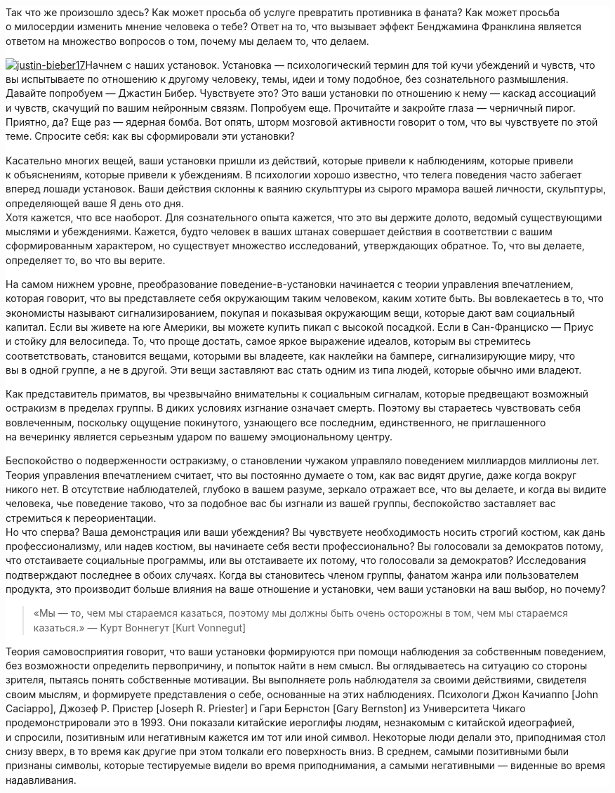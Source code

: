 <p>Так что же произошло здесь? Как может просьба об услуге превратить противника в фаната? Как может просьба о милосердии изменить мнение человека о тебе? Ответ на то, что вызывает эффект Бенджамина Франклина является ответом на множество вопросов о том, почему мы делаем то, что делаем.</p>
<p><a href="/img/the-benjamin-franklin-effect/justin-bieber17.gif"><img height="250" width="242" src="/img/the-benjamin-franklin-effect/justin-bieber17.gif" alt="justin-bieber17" class="alignleft size-full wp-image-794" /></a>Начнем с наших установок. Установка — психологический термин для той кучи убеждений и чувств, что вы испытываете по отношению к другому человеку, темы, идеи и тому подобное, без сознательного размышления. Давайте попробуем — Джастин Бибер. Чувствуете это? Это ваши установки по отношению к нему — каскад ассоциаций и чувств, скачущий по вашим нейронным связям. Попробуем еще. Прочитайте и закройте глаза — черничный пирог. Приятно, да? Еще раз — ядерная бомба. Вот опять, шторм мозговой активности говорит о том, что вы чувствуете по этой теме. Спросите себя: как вы сформировали эти установки?</p>
<p>Касательно многих вещей, ваши установки пришли из действий, которые привели к наблюдениям, которые привели к объяснениям, которые привели к убеждениям. В психологии хорошо известно, что телега поведения часто забегает вперед лошади установок. Ваши действия склонны к ваянию скульптуры из сырого мрамора вашей личности, скульптуры, определяющей ваше Я день ото дня.<br />
Хотя кажется, что все наоборот. Для сознательного опыта кажется, что это вы держите долото, ведомый существующими мыслями и убеждениями. Кажется, будто человек в ваших штанах совершает действия в соответствии с вашим сформированным характером, но существует множество исследований, утверждающих обратное. То, что вы делаете, определяет то, во что вы верите.</p>
<p>На самом нижнем уровне, преобразование поведение-в-установки начинается с теории управления впечатлением, которая говорит, что вы представляете себя окружающим таким человеком, каким хотите быть. Вы вовлекаетесь в то, что экономисты называют сигнализированием, покупая и показывая окружающим вещи, которые дают вам социальный капитал. Если вы живете на юге Америки, вы можете купить пикап с высокой посадкой. Если в Сан-Франциско — Приус и стойку для велосипеда. То, что проще достать, самое яркое выражение идеалов, которым вы стремитесь соответствовать, становится вещами, которыми вы владеете, как наклейки на бампере, сигнализирующие миру, что вы в одной группе, а не в другой. Эти вещи заставляют вас стать одним из типа людей, которые обычно ими владеют.</p>
<p>Как представитель приматов, вы чрезвычайно внимательны к социальным сигналам, которые предвещают возможный остракизм в пределах группы. В диких условиях изгнание означает смерть. Поэтому вы стараетесь чувствовать себя вовлеченным, поскольку ощущение покинутого, узнающего все последним, единственного, не приглашенного на вечеринку является серьезным ударом по вашему эмоциональному центру.</p>
<p>Беспокойство о подверженности остракизму, о становлении чужаком управляло поведением миллиардов миллионы лет. Теория управления впечатлением считает, что вы постоянно думаете о том, как вас видят другие, даже когда вокруг никого нет. В отсутствие наблюдателей, глубоко в вашем разуме, зеркало отражает все, что вы делаете, и когда вы видите человека, чье поведение таково, что за подобное вас бы изгнали из вашей группы, беспокойство заставляет вас стремиться к переориентации.<br />
Но что сперва? Ваша демонстрация или ваши убеждения? Вы чувствуете необходимость носить строгий костюм, как дань профессионализму, или надев костюм, вы начинаете себя вести профессионально? Вы голосовали за демократов потому, что отстаиваете социальные программы, или вы отстаиваете их потому, что голосовали за демократов? Исследования подтверждают последнее в обоих случаях. Когда вы становитесь членом группы, фанатом жанра или пользователем продукта, это производит больше влияния на ваше отношение и установки, чем ваши установки на ваш выбор, но почему?</p>
<blockquote><p>«Мы — то, чем мы стараемся казаться, поэтому мы должны быть очень осторожны в том, чем мы стараемся казаться.» — Курт Воннегут [Kurt Vonnegut]</p></blockquote>
<p>Теория самовосприятия говорит, что ваши установки формируются при помощи наблюдения за собственным поведением, без возможности определить первопричину, и попыток найти в нем смысл. Вы оглядываетесь на ситуацию со стороны зрителя, пытаясь понять собственные мотивации. Вы выполняете роль наблюдателя за своими действиями, свидетеля своим мыслям, и формируете представления о себе, основанные на этих наблюдениях. Психологи Джон Качиаппо [John Caciappo], Джозеф Р. Пристер [Joseph R. Priester] и Гари Бернстон [Gary Bernston] из Университета Чикаго продемонстрировали это в 1993. Они показали китайские иероглифы людям, незнакомым с китайской идеографией, и спросили, позитивным или негативным кажется им тот или иной символ. Некоторые люди делали это, приподнимая стол снизу вверх, в то время как другие при этом толкали его поверхность вниз. В среднем, самыми позитивными были признаны символы, которые тестируемые видели во время приподнимания, а самыми негативными — виденные во время надавливания.</p>